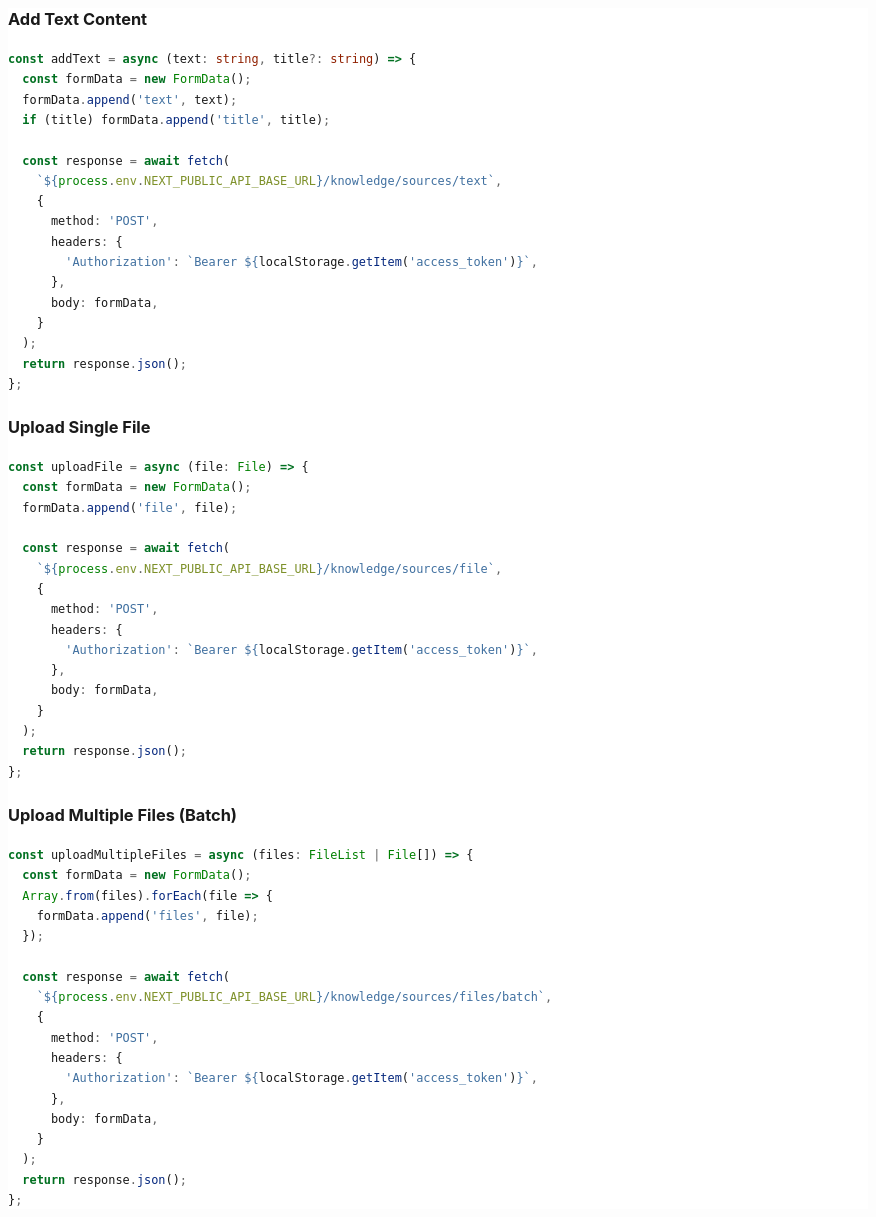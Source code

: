 ### Add Text Content

```typescript
const addText = async (text: string, title?: string) => {
  const formData = new FormData();
  formData.append('text', text);
  if (title) formData.append('title', title);

  const response = await fetch(
    `${process.env.NEXT_PUBLIC_API_BASE_URL}/knowledge/sources/text`,
    {
      method: 'POST',
      headers: {
        'Authorization': `Bearer ${localStorage.getItem('access_token')}`,
      },
      body: formData,
    }
  );
  return response.json();
};
```

### Upload Single File

```typescript
const uploadFile = async (file: File) => {
  const formData = new FormData();
  formData.append('file', file);

  const response = await fetch(
    `${process.env.NEXT_PUBLIC_API_BASE_URL}/knowledge/sources/file`,
    {
      method: 'POST',
      headers: {
        'Authorization': `Bearer ${localStorage.getItem('access_token')}`,
      },
      body: formData,
    }
  );
  return response.json();
};
```

### Upload Multiple Files (Batch)

```typescript
const uploadMultipleFiles = async (files: FileList | File[]) => {
  const formData = new FormData();
  Array.from(files).forEach(file => {
    formData.append('files', file);
  });

  const response = await fetch(
    `${process.env.NEXT_PUBLIC_API_BASE_URL}/knowledge/sources/files/batch`,
    {
      method: 'POST',
      headers: {
        'Authorization': `Bearer ${localStorage.getItem('access_token')}`,
      },
      body: formData,
    }
  );
  return response.json();
};

```